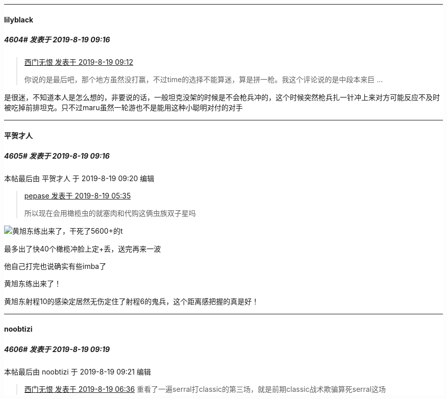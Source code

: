 






-----

####  lilyblack  
##### 4604#       发表于 2019-8-19 09:16



<blockquote><a href="httphttps://bbs.saraba1st.com/2b/forum.php?mod=redirect&amp;goto=findpost&amp;pid=44960725&amp;ptid=1824891" target="_blank">西门无恨 发表于 2019-8-19 09:12</a>

你说的是最后吧，那个地方虽然没打赢，不过time的选择不能算迷，算是拼一枪。我这个评论说的是中段本来巨 ...</blockquote>
是很迷，不知道本人是怎么想的，非要说的话，一般坦克没架的时候是不会枪兵冲的，这个时候突然枪兵扎一针冲上来对方可能反应不及时被吃掉前排坦克。只不过maru虽然一轮游也不是能用这种小聪明对付的对手







-----

####  平贺才人  
##### 4605#       发表于 2019-8-19 09:16



 本帖最后由 平贺才人 于 2019-8-19 09:20 编辑 
<blockquote><a href="httphttps://bbs.saraba1st.com/2b/forum.php?mod=redirect&amp;goto=findpost&amp;pid=44959704&amp;ptid=1824891" target="_blank">pepase 发表于 2019-8-19 05:35</a>

所以现在会用橄榄虫的就塞肉和代购这俩虫族双子星吗</blockquote>
<img src="https://static.saraba1st.com/image/smiley/face2017/067.png" referrerpolicy="no-referrer">黄旭东练出来了，干死了5600+的t

最多出了快40个橄榄冲脸上定+丢，送完再来一波

他自己打完也说确实有些imba了


黄旭东练出来了！

黄旭东射程10的感染定居然无伤定住了射程6的鬼兵，这个距离感把握的真是好！









-----

####  noobtizi  
##### 4606#       发表于 2019-8-19 09:19



 本帖最后由 noobtizi 于 2019-8-19 09:21 编辑 
<blockquote><a href="httphttps://bbs.saraba1st.com/2b/forum.php?mod=redirect&amp;goto=findpost&amp;pid=44959785&amp;ptid=1824891" target="_blank">西门无恨 发表于 2019-8-19 06:36</a>
重看了一遍serral打classic的第三场，就是前期classic战术欺骗算死serral这场
